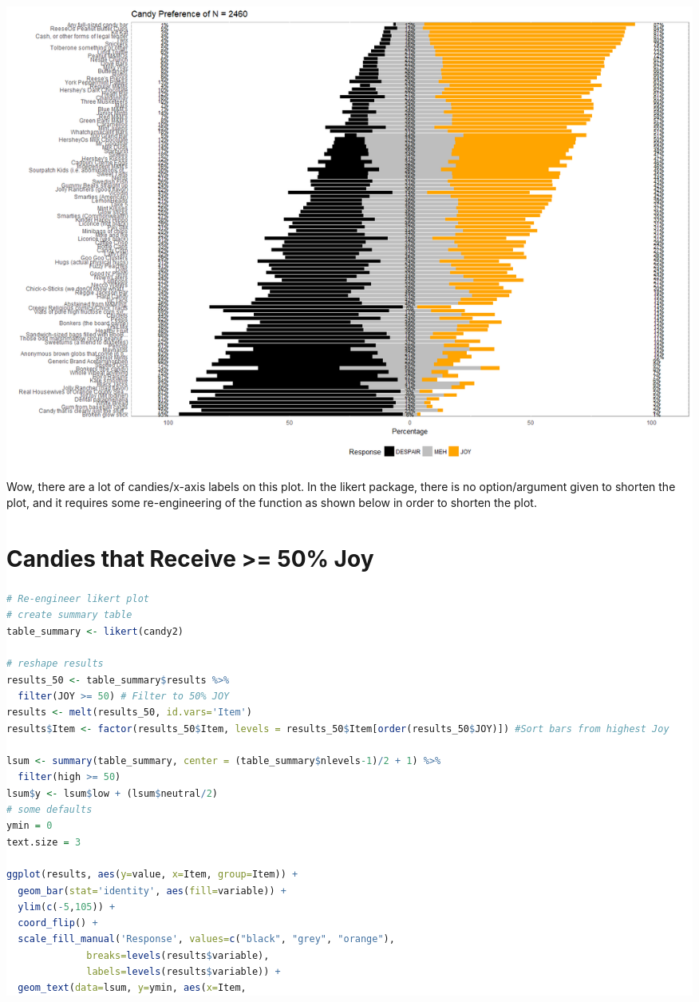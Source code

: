 ![](candy_analysis_files/figure-markdown_github/unnamed-chunk-1-1.png)

Wow, there are a lot of candies/x-axis labels on this plot. In the likert package, there is no option/argument given to shorten the plot, and it requires some re-engineering of the function as shown below in order to shorten the plot.

Candies that Receive &gt;= 50% Joy
==================================

``` r
# Re-engineer likert plot
# create summary table
table_summary <- likert(candy2)

# reshape results
results_50 <- table_summary$results %>% 
  filter(JOY >= 50) # Filter to 50% JOY
results <- melt(results_50, id.vars='Item')
results$Item <- factor(results_50$Item, levels = results_50$Item[order(results_50$JOY)]) #Sort bars from highest Joy

lsum <- summary(table_summary, center = (table_summary$nlevels-1)/2 + 1) %>%
  filter(high >= 50)
lsum$y <- lsum$low + (lsum$neutral/2)
# some defaults
ymin = 0
text.size = 3

ggplot(results, aes(y=value, x=Item, group=Item)) + 
  geom_bar(stat='identity', aes(fill=variable)) + 
  ylim(c(-5,105)) + 
  coord_flip() +
  scale_fill_manual('Response', values=c("black", "grey", "orange"), 
              breaks=levels(results$variable), 
              labels=levels(results$variable)) +
  geom_text(data=lsum, y=ymin, aes(x=Item, 
```